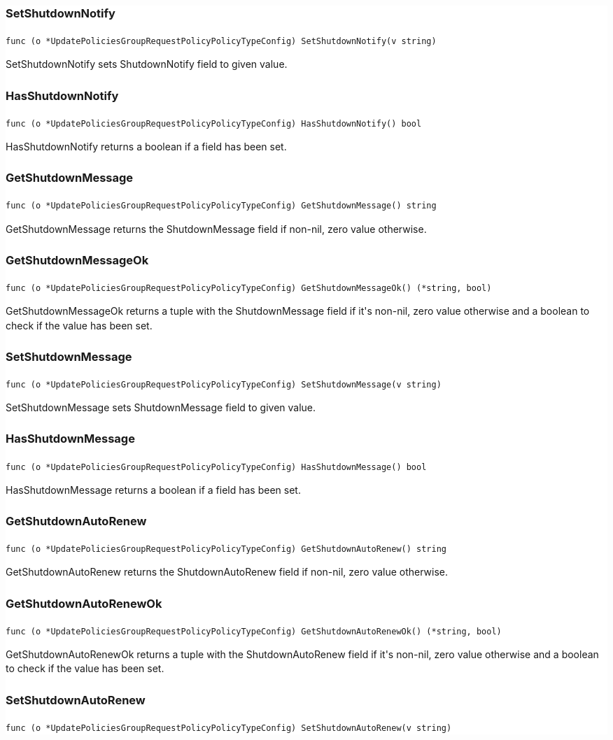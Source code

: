 ### SetShutdownNotify

`func (o *UpdatePoliciesGroupRequestPolicyPolicyTypeConfig) SetShutdownNotify(v string)`

SetShutdownNotify sets ShutdownNotify field to given value.

### HasShutdownNotify

`func (o *UpdatePoliciesGroupRequestPolicyPolicyTypeConfig) HasShutdownNotify() bool`

HasShutdownNotify returns a boolean if a field has been set.

### GetShutdownMessage

`func (o *UpdatePoliciesGroupRequestPolicyPolicyTypeConfig) GetShutdownMessage() string`

GetShutdownMessage returns the ShutdownMessage field if non-nil, zero value otherwise.

### GetShutdownMessageOk

`func (o *UpdatePoliciesGroupRequestPolicyPolicyTypeConfig) GetShutdownMessageOk() (*string, bool)`

GetShutdownMessageOk returns a tuple with the ShutdownMessage field if it's non-nil, zero value otherwise
and a boolean to check if the value has been set.

### SetShutdownMessage

`func (o *UpdatePoliciesGroupRequestPolicyPolicyTypeConfig) SetShutdownMessage(v string)`

SetShutdownMessage sets ShutdownMessage field to given value.

### HasShutdownMessage

`func (o *UpdatePoliciesGroupRequestPolicyPolicyTypeConfig) HasShutdownMessage() bool`

HasShutdownMessage returns a boolean if a field has been set.

### GetShutdownAutoRenew

`func (o *UpdatePoliciesGroupRequestPolicyPolicyTypeConfig) GetShutdownAutoRenew() string`

GetShutdownAutoRenew returns the ShutdownAutoRenew field if non-nil, zero value otherwise.

### GetShutdownAutoRenewOk

`func (o *UpdatePoliciesGroupRequestPolicyPolicyTypeConfig) GetShutdownAutoRenewOk() (*string, bool)`

GetShutdownAutoRenewOk returns a tuple with the ShutdownAutoRenew field if it's non-nil, zero value otherwise
and a boolean to check if the value has been set.

### SetShutdownAutoRenew

`func (o *UpdatePoliciesGroupRequestPolicyPolicyTypeConfig) SetShutdownAutoRenew(v string)`
